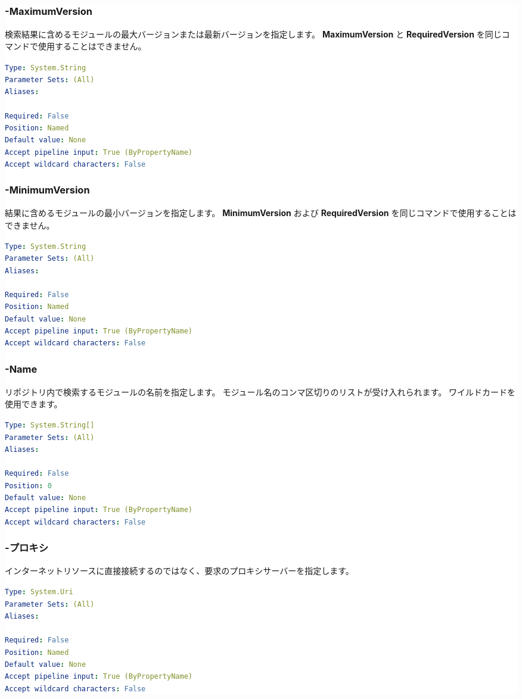 ### -MaximumVersion

検索結果に含めるモジュールの最大バージョンまたは最新バージョンを指定します。
**MaximumVersion** と **RequiredVersion** を同じコマンドで使用することはできません。

```yaml
Type: System.String
Parameter Sets: (All)
Aliases:

Required: False
Position: Named
Default value: None
Accept pipeline input: True (ByPropertyName)
Accept wildcard characters: False
```

### -MinimumVersion

結果に含めるモジュールの最小バージョンを指定します。 **MinimumVersion** および **RequiredVersion** を同じコマンドで使用することはできません。

```yaml
Type: System.String
Parameter Sets: (All)
Aliases:

Required: False
Position: Named
Default value: None
Accept pipeline input: True (ByPropertyName)
Accept wildcard characters: False
```

### -Name

リポジトリ内で検索するモジュールの名前を指定します。 モジュール名のコンマ区切りのリストが受け入れられます。 ワイルドカードを使用できます。

```yaml
Type: System.String[]
Parameter Sets: (All)
Aliases:

Required: False
Position: 0
Default value: None
Accept pipeline input: True (ByPropertyName)
Accept wildcard characters: False
```

### -プロキシ

インターネットリソースに直接接続するのではなく、要求のプロキシサーバーを指定します。

```yaml
Type: System.Uri
Parameter Sets: (All)
Aliases:

Required: False
Position: Named
Default value: None
Accept pipeline input: True (ByPropertyName)
Accept wildcard characters: False
```
